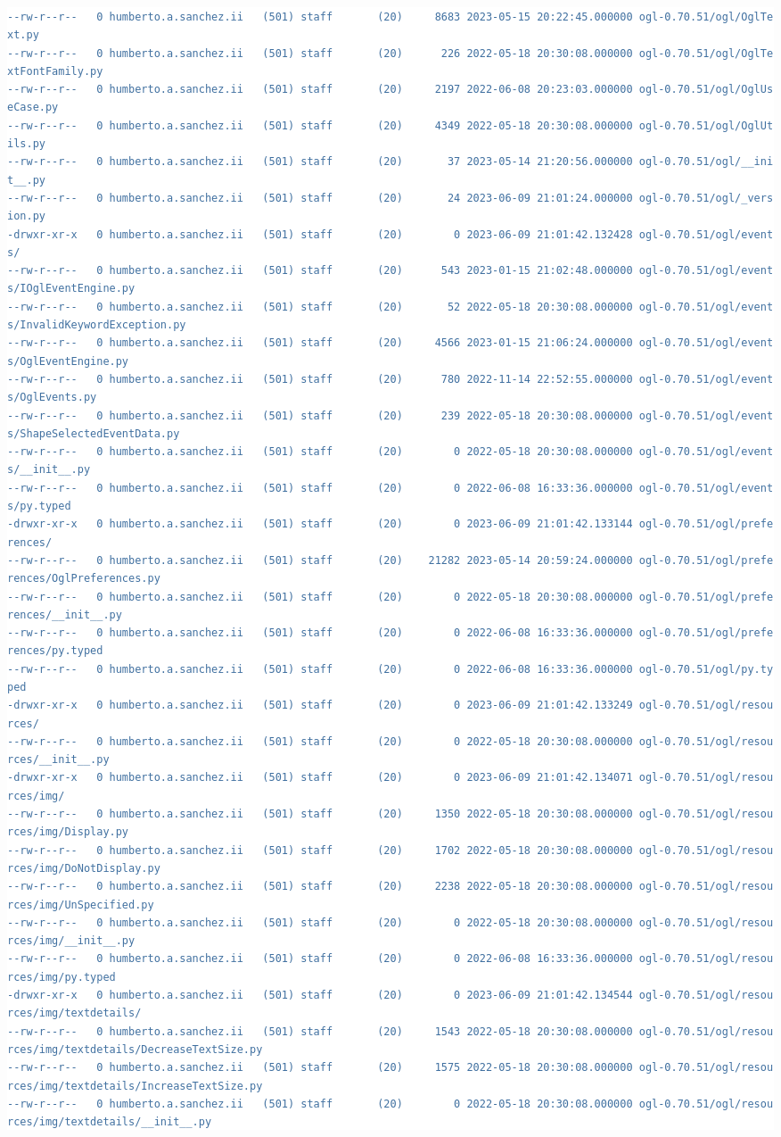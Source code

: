 ```diff
--rw-r--r--   0 humberto.a.sanchez.ii   (501) staff       (20)     8683 2023-05-15 20:22:45.000000 ogl-0.70.51/ogl/OglText.py
--rw-r--r--   0 humberto.a.sanchez.ii   (501) staff       (20)      226 2022-05-18 20:30:08.000000 ogl-0.70.51/ogl/OglTextFontFamily.py
--rw-r--r--   0 humberto.a.sanchez.ii   (501) staff       (20)     2197 2022-06-08 20:23:03.000000 ogl-0.70.51/ogl/OglUseCase.py
--rw-r--r--   0 humberto.a.sanchez.ii   (501) staff       (20)     4349 2022-05-18 20:30:08.000000 ogl-0.70.51/ogl/OglUtils.py
--rw-r--r--   0 humberto.a.sanchez.ii   (501) staff       (20)       37 2023-05-14 21:20:56.000000 ogl-0.70.51/ogl/__init__.py
--rw-r--r--   0 humberto.a.sanchez.ii   (501) staff       (20)       24 2023-06-09 21:01:24.000000 ogl-0.70.51/ogl/_version.py
-drwxr-xr-x   0 humberto.a.sanchez.ii   (501) staff       (20)        0 2023-06-09 21:01:42.132428 ogl-0.70.51/ogl/events/
--rw-r--r--   0 humberto.a.sanchez.ii   (501) staff       (20)      543 2023-01-15 21:02:48.000000 ogl-0.70.51/ogl/events/IOglEventEngine.py
--rw-r--r--   0 humberto.a.sanchez.ii   (501) staff       (20)       52 2022-05-18 20:30:08.000000 ogl-0.70.51/ogl/events/InvalidKeywordException.py
--rw-r--r--   0 humberto.a.sanchez.ii   (501) staff       (20)     4566 2023-01-15 21:06:24.000000 ogl-0.70.51/ogl/events/OglEventEngine.py
--rw-r--r--   0 humberto.a.sanchez.ii   (501) staff       (20)      780 2022-11-14 22:52:55.000000 ogl-0.70.51/ogl/events/OglEvents.py
--rw-r--r--   0 humberto.a.sanchez.ii   (501) staff       (20)      239 2022-05-18 20:30:08.000000 ogl-0.70.51/ogl/events/ShapeSelectedEventData.py
--rw-r--r--   0 humberto.a.sanchez.ii   (501) staff       (20)        0 2022-05-18 20:30:08.000000 ogl-0.70.51/ogl/events/__init__.py
--rw-r--r--   0 humberto.a.sanchez.ii   (501) staff       (20)        0 2022-06-08 16:33:36.000000 ogl-0.70.51/ogl/events/py.typed
-drwxr-xr-x   0 humberto.a.sanchez.ii   (501) staff       (20)        0 2023-06-09 21:01:42.133144 ogl-0.70.51/ogl/preferences/
--rw-r--r--   0 humberto.a.sanchez.ii   (501) staff       (20)    21282 2023-05-14 20:59:24.000000 ogl-0.70.51/ogl/preferences/OglPreferences.py
--rw-r--r--   0 humberto.a.sanchez.ii   (501) staff       (20)        0 2022-05-18 20:30:08.000000 ogl-0.70.51/ogl/preferences/__init__.py
--rw-r--r--   0 humberto.a.sanchez.ii   (501) staff       (20)        0 2022-06-08 16:33:36.000000 ogl-0.70.51/ogl/preferences/py.typed
--rw-r--r--   0 humberto.a.sanchez.ii   (501) staff       (20)        0 2022-06-08 16:33:36.000000 ogl-0.70.51/ogl/py.typed
-drwxr-xr-x   0 humberto.a.sanchez.ii   (501) staff       (20)        0 2023-06-09 21:01:42.133249 ogl-0.70.51/ogl/resources/
--rw-r--r--   0 humberto.a.sanchez.ii   (501) staff       (20)        0 2022-05-18 20:30:08.000000 ogl-0.70.51/ogl/resources/__init__.py
-drwxr-xr-x   0 humberto.a.sanchez.ii   (501) staff       (20)        0 2023-06-09 21:01:42.134071 ogl-0.70.51/ogl/resources/img/
--rw-r--r--   0 humberto.a.sanchez.ii   (501) staff       (20)     1350 2022-05-18 20:30:08.000000 ogl-0.70.51/ogl/resources/img/Display.py
--rw-r--r--   0 humberto.a.sanchez.ii   (501) staff       (20)     1702 2022-05-18 20:30:08.000000 ogl-0.70.51/ogl/resources/img/DoNotDisplay.py
--rw-r--r--   0 humberto.a.sanchez.ii   (501) staff       (20)     2238 2022-05-18 20:30:08.000000 ogl-0.70.51/ogl/resources/img/UnSpecified.py
--rw-r--r--   0 humberto.a.sanchez.ii   (501) staff       (20)        0 2022-05-18 20:30:08.000000 ogl-0.70.51/ogl/resources/img/__init__.py
--rw-r--r--   0 humberto.a.sanchez.ii   (501) staff       (20)        0 2022-06-08 16:33:36.000000 ogl-0.70.51/ogl/resources/img/py.typed
-drwxr-xr-x   0 humberto.a.sanchez.ii   (501) staff       (20)        0 2023-06-09 21:01:42.134544 ogl-0.70.51/ogl/resources/img/textdetails/
--rw-r--r--   0 humberto.a.sanchez.ii   (501) staff       (20)     1543 2022-05-18 20:30:08.000000 ogl-0.70.51/ogl/resources/img/textdetails/DecreaseTextSize.py
--rw-r--r--   0 humberto.a.sanchez.ii   (501) staff       (20)     1575 2022-05-18 20:30:08.000000 ogl-0.70.51/ogl/resources/img/textdetails/IncreaseTextSize.py
--rw-r--r--   0 humberto.a.sanchez.ii   (501) staff       (20)        0 2022-05-18 20:30:08.000000 ogl-0.70.51/ogl/resources/img/textdetails/__init__.py
```